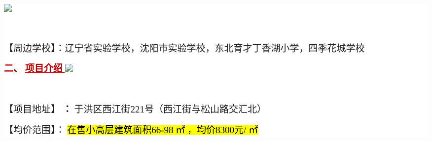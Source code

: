 </p>
<p>
<img class="" data-backh="259" data-backw="530" data-before-oversubscription-url="http://mmbiz.qpic.cn/mmbiz_png/ibkgib9IoiaJWlTr9hqyzOk66oPmfaUib1gGxRvtPycZchxWkxBAicYbUnqBEiaOUxtAnkYNjhFQdmYHUqwaA4BtpQ6A/0?wx_fmt=png" data-oversubscription-url="http://mmbiz.qpic.cn/mmbiz_jpg/ibkgib9IoiaJWlTr9hqyzOk66oPmfaUib1gGDxROkttVrTzI4xje6zjEKcEicKMicGrv6WCVzwQLXMt7HgsJ16cwf8ug/0?wx_fmt=jpeg" data-ratio="0.48867924528301887" data-s="300,640" data-src="" data-type="jpeg" data-w="530" src="{{ '/img/ibkgib9IoiaJWlTr9hqyzOk66oPmfaUib1gGDxROkttVrTzI4xje6zjEKcEicKMicGrv6WCVzwQLXMt7HgsJ16cwf8ug.jpeg' | prepend: site.img | replace: '//','/' }}" style="width: 100%;height: auto;"/>
</p>
<p style="text-align:left;text-indent:0;">
<span style="font-size:19px;font-family:仿宋;">
</span>
<br/>
</p>
<p style="text-align:left;text-indent:0;">
<strong>
<span style="font-size:19px;font-family:仿宋;color:#C00000;">
</span>
</strong>
<span style="font-size:19px;font-family:仿宋;">
</span>
</p>
<p style="text-align:left;">
<span style="font-size:19px;font-family:仿宋;">
          【周边学校】：辽宁省实验学校，沈阳市实验学校，东北育才丁香湖小学，四季花城学校
         </span>
</p>
<p style="text-align:left;text-indent:0;">
<strong>
<span style="font-size:19px;font-family:仿宋;color:#C00000;">
           二、
           <span style="text-decoration:underline;">
            项目介绍
           </span>
</span>
</strong>
<img class="" data-ratio="0.6607142857142857" data-s="300,640" data-src="" data-type="png" data-w="560" src="{{ '/img/ibkgib9IoiaJWlTr9hqyzOk66oPmfaUib1gGf1Hzfh8hIm3DOveHn4v6PZk1dg6PMyTt4Wafy6ACtIlbjlC1LW8dDQ.png' | prepend: site.img | replace: '//','/' }}"/>
</p>
<p style="text-align:left;">
<span style="font-size:19px;font-family:仿宋;">
</span>
<br/>
</p>
<p style="text-align:left;">
<span style="font-size:19px;font-family:仿宋;">
          【项目地址】
          <strong>
           ：
          </strong>
          于洪区西江街221号（西江街与松山路交汇北）
         </span>
</p>
<p style="text-align:left;">
<span style="font-size:19px;font-family:仿宋;">
          【均价范围】：
          <span style="color:black;background:yellow;background:yellow;">
           在售小高层建筑面积66-98
          </span>
</span>
<span style="font-size:19px;font-family:仿宋;color:black;background:yellow;background:yellow;">
          ㎡
         </span>
<span style="font-size:19px;font-family:仿宋;color:black;background:yellow;background:yellow;">
          ，均价8300元/
         </span>
<span style="font-size:19px;font-family:仿宋;color:black;background:yellow;background:yellow;">
          ㎡
